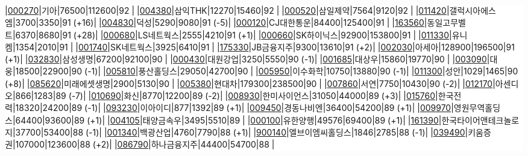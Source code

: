 |[000270](https://finance.daum.net/quotes/A000270)|기아|76500|112600|92 |
|[004380](https://finance.daum.net/quotes/A004380)|삼익THK|12270|15460|92 |
|[000520](https://finance.daum.net/quotes/A000520)|삼일제약|7564|9120|92 |
|[011420](https://finance.daum.net/quotes/A011420)|갤럭시아에스엠|3700|3350|91 (+16)|
|[004830](https://finance.daum.net/quotes/A004830)|덕성|5290|9080|91 (-5)|
|[000120](https://finance.daum.net/quotes/A000120)|CJ대한통운|84400|125400|91 |
|[163560](https://finance.daum.net/quotes/A163560)|동일고무벨트|6370|8680|91 (+28)|
|[000680](https://finance.daum.net/quotes/A000680)|LS네트웍스|2555|4210|91 (+1)|
|[000660](https://finance.daum.net/quotes/A000660)|SK하이닉스|92900|153800|91 |
|[011330](https://finance.daum.net/quotes/A011330)|유니켐|1354|2010|91 |
|[001740](https://finance.daum.net/quotes/A001740)|SK네트웍스|3925|6410|91 |
|[175330](https://finance.daum.net/quotes/A175330)|JB금융지주|9300|13610|91 (+2)|
|[002030](https://finance.daum.net/quotes/A002030)|아세아|128900|196500|91 (+1)|
|[032830](https://finance.daum.net/quotes/A032830)|삼성생명|67200|92100|90 |
|[000430](https://finance.daum.net/quotes/A000430)|대원강업|3250|5550|90 (-1)|
|[001685](https://finance.daum.net/quotes/A001685)|대상우|15860|19770|90 |
|[003090](https://finance.daum.net/quotes/A003090)|대웅|18500|22900|90 (-1)|
|[005810](https://finance.daum.net/quotes/A005810)|풍산홀딩스|29050|42700|90 |
|[005950](https://finance.daum.net/quotes/A005950)|이수화학|10750|13880|90 (-1)|
|[011300](https://finance.daum.net/quotes/A011300)|성안|1029|1465|90 (+8)|
|[085620](https://finance.daum.net/quotes/A085620)|미래에셋생명|2900|5130|90 |
|[005380](https://finance.daum.net/quotes/A005380)|현대차|179300|238500|90 |
|[007860](https://finance.daum.net/quotes/A007860)|서연|7750|10430|90 (-2)|
|[012170](https://finance.daum.net/quotes/A012170)|아센디오|866|1283|89 (-7)|
|[010690](https://finance.daum.net/quotes/A010690)|화신|8770|12200|89 (-2)|
|[008930](https://finance.daum.net/quotes/A008930)|한미사이언스|31050|44000|89 (+3)|
|[015760](https://finance.daum.net/quotes/A015760)|한국전력|18320|24200|89 (-1)|
|[093230](https://finance.daum.net/quotes/A093230)|이아이디|877|1392|89 (+1)|
|[009450](https://finance.daum.net/quotes/A009450)|경동나비엔|36400|54200|89 (+1)|
|[009970](https://finance.daum.net/quotes/A009970)|영원무역홀딩스|64400|93600|89 (+1)|
|[004105](https://finance.daum.net/quotes/A004105)|태양금속우|3495|5510|89 |
|[000100](https://finance.daum.net/quotes/A000100)|유한양행|49576|69400|89 (+1)|
|[161390](https://finance.daum.net/quotes/A161390)|한국타이어앤테크놀로지|37700|53400|88 (-1)|
|[001340](https://finance.daum.net/quotes/A001340)|백광산업|4760|7790|88 (+1)|
|[900140](https://finance.daum.net/quotes/A900140)|엘브이엠씨홀딩스|1846|2785|88 (-1)|
|[039490](https://finance.daum.net/quotes/A039490)|키움증권|107000|123600|88 (+2)|
|[086790](https://finance.daum.net/quotes/A086790)|하나금융지주|44400|54700|88 |